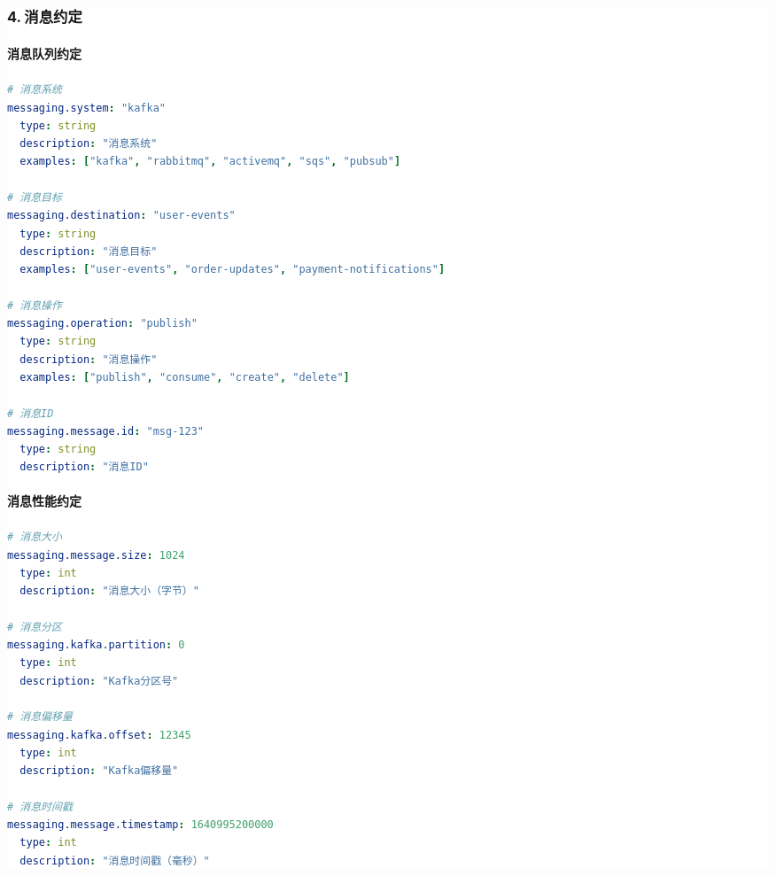 ### 4. 消息约定

#### 消息队列约定

```yaml
# 消息系统
messaging.system: "kafka"
  type: string
  description: "消息系统"
  examples: ["kafka", "rabbitmq", "activemq", "sqs", "pubsub"]

# 消息目标
messaging.destination: "user-events"
  type: string
  description: "消息目标"
  examples: ["user-events", "order-updates", "payment-notifications"]

# 消息操作
messaging.operation: "publish"
  type: string
  description: "消息操作"
  examples: ["publish", "consume", "create", "delete"]

# 消息ID
messaging.message.id: "msg-123"
  type: string
  description: "消息ID"
```

#### 消息性能约定

```yaml
# 消息大小
messaging.message.size: 1024
  type: int
  description: "消息大小（字节）"

# 消息分区
messaging.kafka.partition: 0
  type: int
  description: "Kafka分区号"

# 消息偏移量
messaging.kafka.offset: 12345
  type: int
  description: "Kafka偏移量"

# 消息时间戳
messaging.message.timestamp: 1640995200000
  type: int
  description: "消息时间戳（毫秒）"
```
